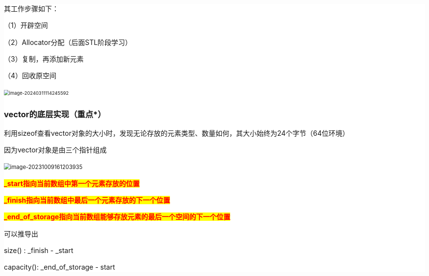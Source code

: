 

其工作步骤如下：

（1）开辟空间

（2）Allocator分配（后面STL阶段学习）

（3）复制，再添加新元素

（4）回收原空间

<img src="https://bray07.oss-cn-beijing.aliyuncs.com/undefined202403111142666.png" alt="image-20240311114245592" style="zoom:67%;" />





### vector的底层实现（重点*）

利用sizeof查看vector对象的大小时，发现无论存放的元素类型、数量如何，其大小始终为24个字节（64位环境）

因为vector对象是由三个指针组成

<img src="https://bray07.oss-cn-beijing.aliyuncs.com/image-20231009161203935.png" alt="image-20231009161203935" style="zoom:80%;" />

<span style=color:red;background:yellow>**_start指向当前数组中第一个元素存放的位置**</span>

<span style=color:red;background:yellow>**_finish指向当前数组中最后一个元素存放的下一个位置**</span>

<span style=color:red;background:yellow>**_end_of_storage指向当前数组能够存放元素的最后一个空间的下一个位置**</span>



可以推导出

size() :  _finish - _start

capacity():  _end_of_storage - start





